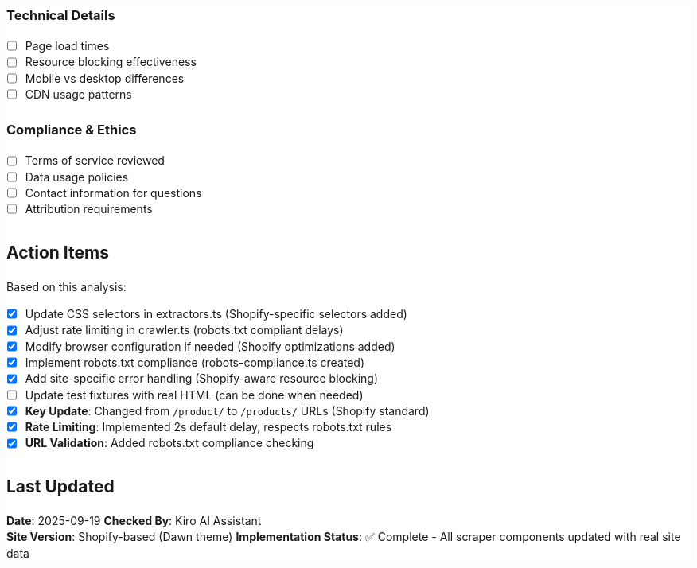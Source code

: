### Technical Details
- [ ] Page load times
- [ ] Resource blocking effectiveness
- [ ] Mobile vs desktop differences
- [ ] CDN usage patterns

### Compliance & Ethics
- [ ] Terms of service reviewed
- [ ] Data usage policies
- [ ] Contact information for questions
- [ ] Attribution requirements

## Action Items

Based on this analysis:

- [x] Update CSS selectors in extractors.ts (Shopify-specific selectors added)
- [x] Adjust rate limiting in crawler.ts (robots.txt compliant delays)
- [x] Modify browser configuration if needed (Shopify optimizations added)
- [x] Implement robots.txt compliance (robots-compliance.ts created)
- [x] Add site-specific error handling (Shopify-aware resource blocking)
- [ ] Update test fixtures with real HTML (can be done when needed)
- [x] **Key Update**: Changed from `/product/` to `/products/` URLs (Shopify standard)
- [x] **Rate Limiting**: Implemented 2s default delay, respects robots.txt rules
- [x] **URL Validation**: Added robots.txt compliance checking

## Last Updated

**Date**: 2025-09-19
**Checked By**: Kiro AI Assistant  
**Site Version**: Shopify-based (Dawn theme)
**Implementation Status**: ✅ Complete - All scraper components updated with real site data